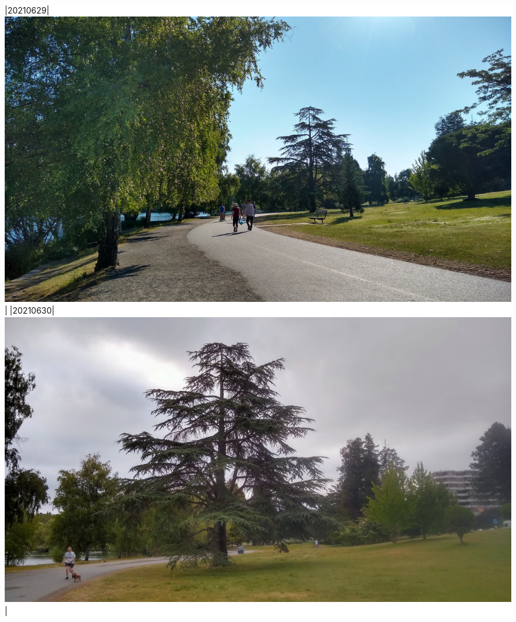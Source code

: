 |20210629|![20210629.jpg](/assets/images/折返点/20210629.jpg)  |
|20210630|![20210630.jpg](/assets/images/折返点/20210630.jpg)  |